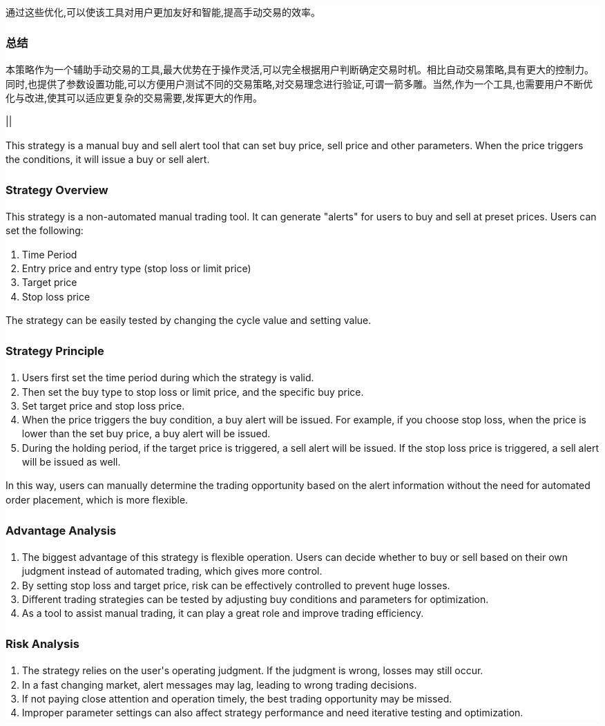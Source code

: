 通过这些优化,可以使该工具对用户更加友好和智能,提高手动交易的效率。

### 总结

本策略作为一个辅助手动交易的工具,最大优势在于操作灵活,可以完全根据用户判断确定交易时机。相比自动交易策略,具有更大的控制力。同时,也提供了参数设置功能,可以方便用户测试不同的交易策略,对交易理念进行验证,可谓一箭多雕。当然,作为一个工具,也需要用户不断优化与改进,使其可以适应更复杂的交易需要,发挥更大的作用。


||

This strategy is a manual buy and sell alert tool that can set buy price, sell price and other parameters. When the price triggers the conditions, it will issue a buy or sell alert.

### Strategy Overview

This strategy is a non-automated manual trading tool. It can generate "alerts" for users to buy and sell at preset prices. Users can set the following:  

1. Time Period
2. Entry price and entry type (stop loss or limit price)
3. Target price
4. Stop loss price

The strategy can be easily tested by changing the cycle value and setting value.

### Strategy Principle 

1. Users first set the time period during which the strategy is valid.
2. Then set the buy type to stop loss or limit price, and the specific buy price.  
3. Set target price and stop loss price.
4. When the price triggers the buy condition, a buy alert will be issued. For example, if you choose stop loss, when the price is lower than the set buy price, a buy alert will be issued.
5. During the holding period, if the target price is triggered, a sell alert will be issued. If the stop loss price is triggered, a sell alert will be issued as well.

In this way, users can manually determine the trading opportunity based on the alert information without the need for automated order placement, which is more flexible.

### Advantage Analysis

1. The biggest advantage of this strategy is flexible operation. Users can decide whether to buy or sell based on their own judgment instead of automated trading, which gives more control.
2. By setting stop loss and target price, risk can be effectively controlled to prevent huge losses.  
3. Different trading strategies can be tested by adjusting buy conditions and parameters for optimization.
4. As a tool to assist manual trading, it can play a great role and improve trading efficiency.  

### Risk Analysis  

1. The strategy relies on the user's operating judgment. If the judgment is wrong, losses may still occur.
2. In a fast changing market, alert messages may lag, leading to wrong trading decisions. 
3. If not paying close attention and operation timely, the best trading opportunity may be missed.
4. Improper parameter settings can also affect strategy performance and need iterative testing and optimization.  
